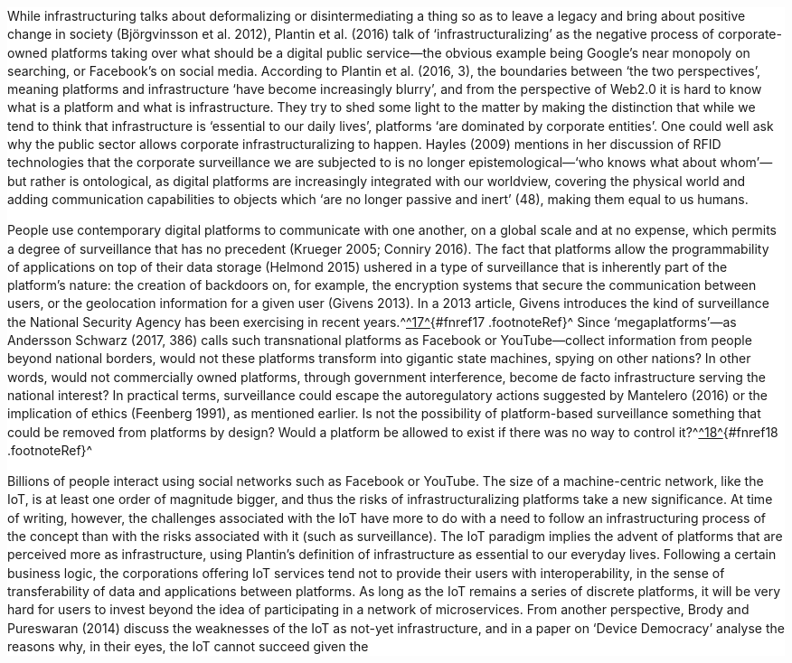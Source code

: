 While infrastructuring talks about deformalizing or disintermediating a
thing so as to leave a legacy and bring about positive change in society
(Björgvinsson et al. 2012), Plantin et al. (2016) talk of
‘infrastructuralizing’ as the negative process of corporate-owned
platforms taking over what should be a digital public service—the
obvious example being Google’s near monopoly on searching, or Facebook’s
on social media. According to Plantin et al. (2016, 3), the boundaries
between ‘the two perspectives’, meaning platforms and infrastructure
‘have become increasingly blurry’, and from the perspective of Web2.0 it
is hard to know what is a platform and what is infrastructure. They try
to shed some light to the matter by making the distinction that while we
tend to think that infrastructure is ‘essential to our daily lives’,
platforms ‘are dominated by corporate entities’. One could well ask why
the public sector allows corporate infrastructuralizing to happen.
Hayles (2009) mentions in her discussion of RFID technologies that the
corporate surveillance we are subjected to is no longer
epistemological—‘who knows what about whom’—but rather is ontological,
as digital platforms are increasingly integrated with our worldview,
covering the physical world and adding communication capabilities to
objects which ‘are no longer passive and inert’ (48), making them equal
to us humans.

People use contemporary digital platforms to communicate with one
another, on a global scale and at no expense, which permits a degree of
surveillance that has no precedent (Krueger 2005; Conniry 2016). The
fact that platforms allow the programmability of applications on top of
their data storage (Helmond 2015) ushered in a type of surveillance that
is inherently part of the platform’s nature: the creation of backdoors
on, for example, the encryption systems that secure the communication
between users, or the geolocation information for a given user (Givens
2013). In a 2013 article, Givens introduces the kind of surveillance the
National Security Agency has been exercising in recent
years.^[^17^](#fn17){#fnref17 .footnoteRef}^ Since ‘megaplatforms’—as
Andersson Schwarz (2017, 386) calls such transnational platforms as
Facebook or YouTube—collect information from people beyond national
borders, would not these platforms transform into gigantic state
machines, spying on other nations? In other words, would not
commercially owned platforms, through government interference, become de
facto infrastructure serving the national interest? In practical terms,
surveillance could escape the autoregulatory actions suggested by
Mantelero (2016) or the implication of ethics (Feenberg 1991), as
mentioned earlier. Is not the possibility of platform-based surveillance
something that could be removed from platforms by design? Would a
platform be allowed to exist if there was no way to control
it?^[^18^](#fn18){#fnref18 .footnoteRef}^

Billions of people interact using social networks such as Facebook or
YouTube. The size of a machine-centric network, like the IoT, is at
least one order of magnitude bigger, and thus the risks of
infrastructuralizing platforms take a new significance. At time of
writing, however, the challenges associated with the IoT have more to do
with a need to follow an infrastructuring process of the concept than
with the risks associated with it (such as surveillance). The IoT
paradigm implies the advent of platforms that are perceived more as
infrastructure, using Plantin’s definition of infrastructure as
essential to our everyday lives. Following a certain business logic, the
corporations offering IoT services tend not to provide their users with
interoperability, in the sense of transferability of data and
applications between platforms. As long as the IoT remains a series of
discrete platforms, it will be very hard for users to invest beyond the
idea of participating in a network of microservices. From another
perspective, Brody and Pureswaran (2014) discuss the weaknesses of the
IoT as not-yet infrastructure, and in a paper on ‘Device Democracy’
analyse the reasons why, in their eyes, the IoT cannot succeed given the